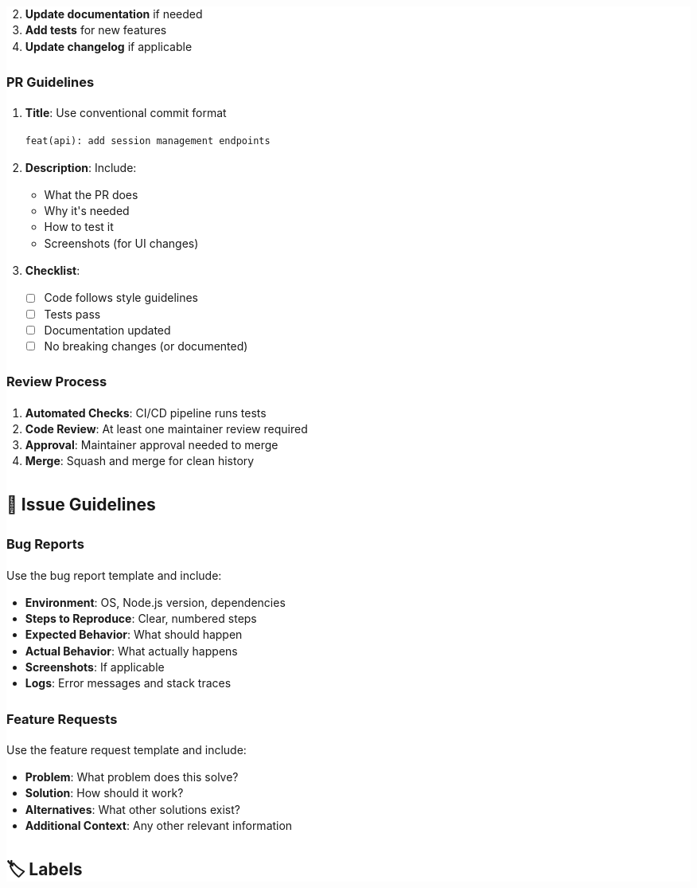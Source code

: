 2. **Update documentation** if needed
3. **Add tests** for new features
4. **Update changelog** if applicable

### PR Guidelines

1. **Title**: Use conventional commit format

   ```
   feat(api): add session management endpoints
   ```

2. **Description**: Include:
   - What the PR does
   - Why it's needed
   - How to test it
   - Screenshots (for UI changes)

3. **Checklist**:
   - [ ] Code follows style guidelines
   - [ ] Tests pass
   - [ ] Documentation updated
   - [ ] No breaking changes (or documented)

### Review Process

1. **Automated Checks**: CI/CD pipeline runs tests
2. **Code Review**: At least one maintainer review required
3. **Approval**: Maintainer approval needed to merge
4. **Merge**: Squash and merge for clean history

## 🐛 Issue Guidelines

### Bug Reports

Use the bug report template and include:

- **Environment**: OS, Node.js version, dependencies
- **Steps to Reproduce**: Clear, numbered steps
- **Expected Behavior**: What should happen
- **Actual Behavior**: What actually happens
- **Screenshots**: If applicable
- **Logs**: Error messages and stack traces

### Feature Requests

Use the feature request template and include:

- **Problem**: What problem does this solve?
- **Solution**: How should it work?
- **Alternatives**: What other solutions exist?
- **Additional Context**: Any other relevant information

## 🏷️ Labels
